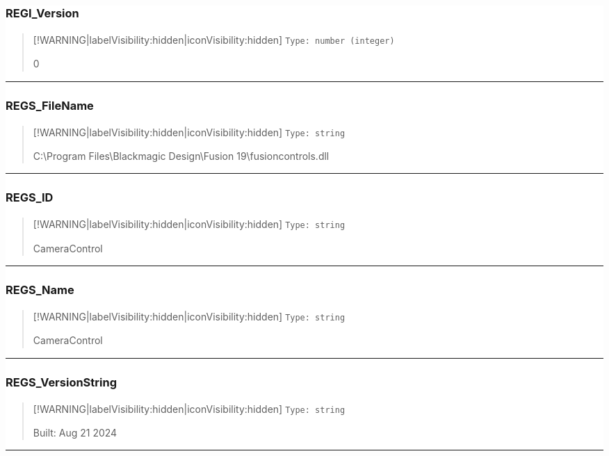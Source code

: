 ### REGI_Version
> [!WARNING|labelVisibility:hidden|iconVisibility:hidden]
> `Type: number (integer)`
>
> 0
>
___

### REGS_FileName
> [!WARNING|labelVisibility:hidden|iconVisibility:hidden]
> `Type: string`
>
> C:\Program Files\Blackmagic Design\Fusion 19\fusioncontrols.dll
>
___

### REGS_ID
> [!WARNING|labelVisibility:hidden|iconVisibility:hidden]
> `Type: string`
>
> CameraControl
>
___

### REGS_Name
> [!WARNING|labelVisibility:hidden|iconVisibility:hidden]
> `Type: string`
>
> CameraControl
>
___

### REGS_VersionString
> [!WARNING|labelVisibility:hidden|iconVisibility:hidden]
> `Type: string`
>
> Built: Aug 21 2024
>
___


